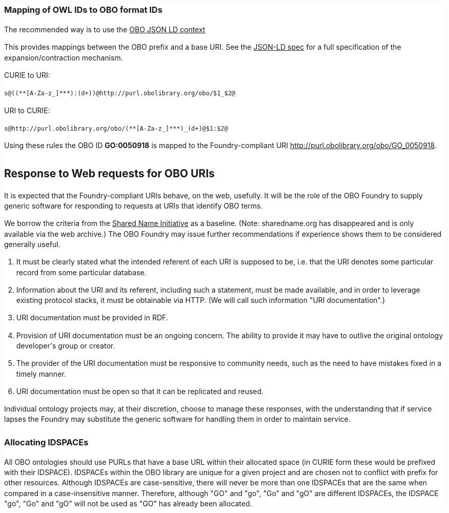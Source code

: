 ### Mapping of OWL IDs to OBO format IDs

The recommended way is to use the [OBO JSON LD context](https://raw.githubusercontent.com/OBOFoundry/OBOFoundry.github.io/master/registry/context.jsonld)

This provides mappings between the OBO prefix and a base URI. See the [JSON-LD spec](https://json-ld.org/spec/latest/json-ld/) for a full specification of the expansion/contraction mechanism.

CURIE to URI:

`s@((**[A-Za-z_]***):(d+))@http://purl.obolibrary.org/obo/$1_$2@`

URI to CURIE:

`s@http://purl.obolibrary.org/obo/(**[A-Za-z_]***)_(d+)@$1:$2@`

Using these rules the OBO ID **GO:0050918** is mapped to the Foundry-compliant URI <http://purl.obolibrary.org/obo/GO_0050918>.

## Response to Web requests for OBO URIs

It is expected that the Foundry-compliant URIs behave, on the web, usefully. It will be the role of the OBO Foundry to supply generic software for responding to requests at URIs that identify OBO terms.

We borrow the criteria from the [Shared Name Initiative](https://web.archive.org/web/20170526125335/http://sharedname.org/page/Main_Page) as a baseline. (Note: sharedname.org has disappeared and is only available via the web archive.) The OBO Foundry may issue further recommendations if experience shows them to be considered generally useful.

1. It must be clearly stated what the intended referent of each URI is supposed to be, i.e. that the URI denotes some particular record from some particular database.

2. Information about the URI and its referent, including such a statement, must be made available, and in order to leverage existing protocol stacks, it must be obtainable via HTTP. (We will call such information "URI documentation".)

3. URI documentation must be provided in RDF.

4. Provision of URI documentation must be an ongoing concern. The ability to provide it may have to outlive the original ontology developer's group or creator.

5. The provider of the URI documentation must be responsive to community needs, such as the need to have mistakes fixed in a timely manner.

6. URI documentation must be open so that it can be replicated and reused.

Individual ontology projects may, at their discretion, choose to manage these responses, with the understanding that if service lapses the Foundry may substitute the generic software for handling them in order to maintain service.

### Allocating IDSPACEs

All OBO ontologies should use PURLs that have a base URL within their allocated space (in CURIE form these would be prefixed with their IDSPACE). IDSPACEs within the OBO library are unique for a given project and are chosen not to conflict with prefix for other resources. Although IDSPACEs are case-sensitive, there will never be more than one IDSPACEs that are the same when compared in a case-insensitive manner. Therefore, although "GO" and "go", "Go" and "gO" are different IDSPACEs, the IDSPACE "go", "Go" and "gO" will not be used as "GO" has already been allocated.
